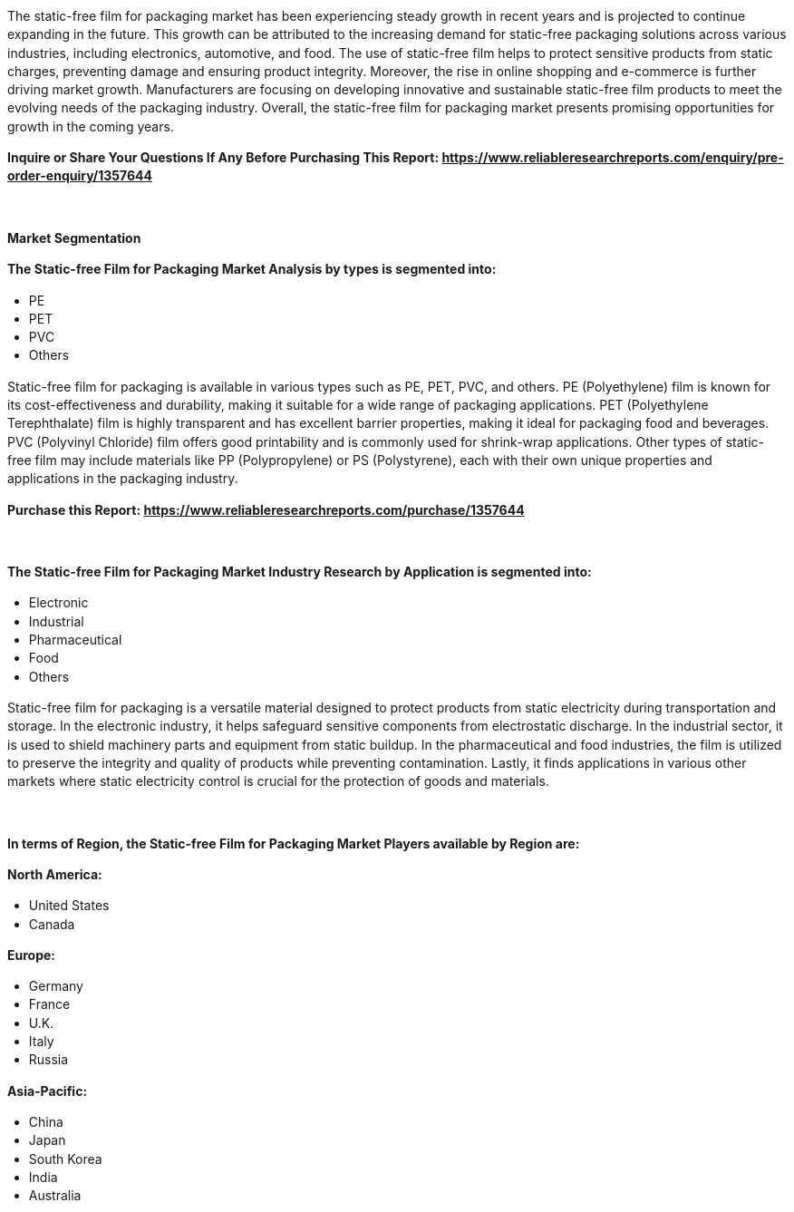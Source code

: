 <p><p>The static-free film for packaging market has been experiencing steady growth in recent years and is projected to continue expanding in the future. This growth can be attributed to the increasing demand for static-free packaging solutions across various industries, including electronics, automotive, and food. The use of static-free film helps to protect sensitive products from static charges, preventing damage and ensuring product integrity. Moreover, the rise in online shopping and e-commerce is further driving market growth. Manufacturers are focusing on developing innovative and sustainable static-free film products to meet the evolving needs of the packaging industry. Overall, the static-free film for packaging market presents promising opportunities for growth in the coming years.</p></p>
<p><strong>Inquire or Share Your Questions If Any Before Purchasing This Report: <a href="https://www.reliableresearchreports.com/enquiry/pre-order-enquiry/1357644">https://www.reliableresearchreports.com/enquiry/pre-order-enquiry/1357644</a></strong></p>
<p>&nbsp;</p>
<p><strong>Market Segmentation</strong></p>
<p><strong>The Static-free Film for Packaging Market Analysis by types is segmented into:</strong></p>
<p><ul><li>PE</li><li>PET</li><li>PVC</li><li>Others</li></ul></p>
<p><p>Static-free film for packaging is available in various types such as PE, PET, PVC, and others. PE (Polyethylene) film is known for its cost-effectiveness and durability, making it suitable for a wide range of packaging applications. PET (Polyethylene Terephthalate) film is highly transparent and has excellent barrier properties, making it ideal for packaging food and beverages. PVC (Polyvinyl Chloride) film offers good printability and is commonly used for shrink-wrap applications. Other types of static-free film may include materials like PP (Polypropylene) or PS (Polystyrene), each with their own unique properties and applications in the packaging industry.</p></p>
<p><strong>Purchase this Report:&nbsp;<a href="https://www.reliableresearchreports.com/purchase/1357644">https://www.reliableresearchreports.com/purchase/1357644</a></strong></p>
<p>&nbsp;</p>
<p><strong>The Static-free Film for Packaging Market Industry Research by Application is segmented into:</strong></p>
<p><ul><li>Electronic</li><li>Industrial</li><li>Pharmaceutical</li><li>Food</li><li>Others</li></ul></p>
<p><p>Static-free film for packaging is a versatile material designed to protect products from static electricity during transportation and storage. In the electronic industry, it helps safeguard sensitive components from electrostatic discharge. In the industrial sector, it is used to shield machinery parts and equipment from static buildup. In the pharmaceutical and food industries, the film is utilized to preserve the integrity and quality of products while preventing contamination. Lastly, it finds applications in various other markets where static electricity control is crucial for the protection of goods and materials.</p></p>
<p>&nbsp;</p>
<p><strong>In terms of Region, the Static-free Film for Packaging Market Players available by Region are:</strong></p>
<p>
    <p> <strong> North America: </strong>
        <ul>
            <li>United States</li>
            <li>Canada</li>
        </ul>
        </p> 
    <p> <strong> Europe: </strong>
        <ul>
            <li>Germany</li>
            <li>France</li>
            <li>U.K.</li>
            <li>Italy</li>
            <li>Russia</li>
        </ul>
        </p> 
    <p> <strong> Asia-Pacific: </strong>
        <ul>
            <li>China</li>
            <li>Japan</li>
            <li>South Korea</li>
            <li>India</li>
            <li>Australia</li>